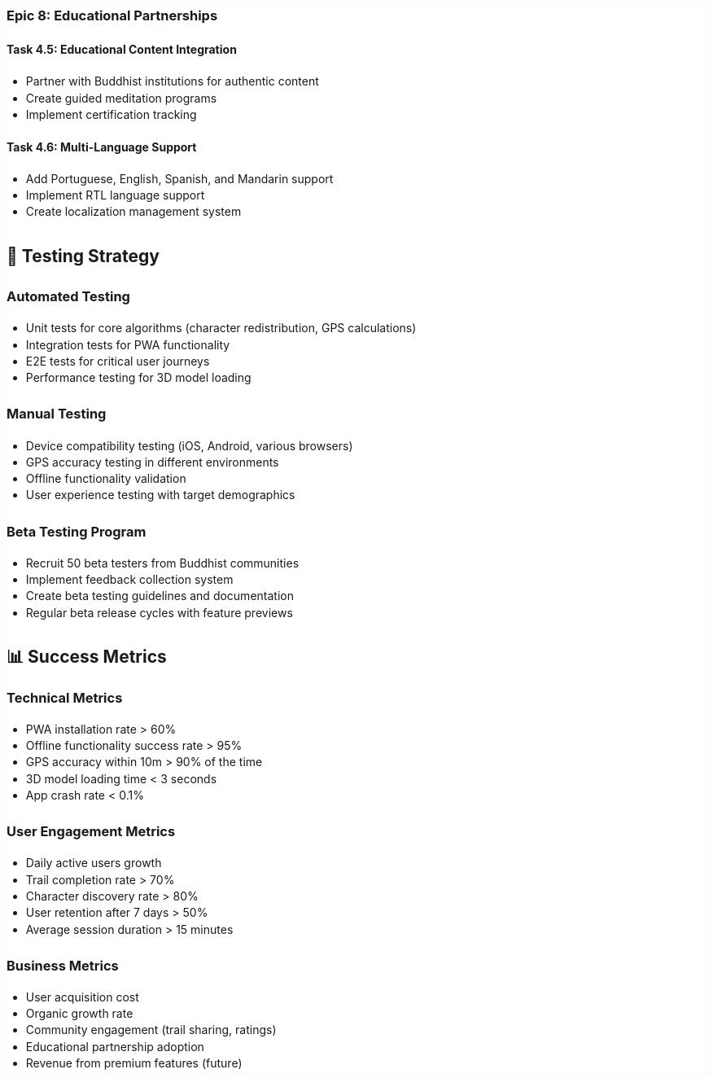 ### Epic 8: Educational Partnerships
#### Task 4.5: Educational Content Integration
- Partner with Buddhist institutions for authentic content
- Create guided meditation programs
- Implement certification tracking

#### Task 4.6: Multi-Language Support
- Add Portuguese, English, Spanish, and Mandarin support
- Implement RTL language support
- Create localization management system

## 🧪 Testing Strategy

### Automated Testing
- Unit tests for core algorithms (character redistribution, GPS calculations)
- Integration tests for PWA functionality
- E2E tests for critical user journeys
- Performance testing for 3D model loading

### Manual Testing
- Device compatibility testing (iOS, Android, various browsers)
- GPS accuracy testing in different environments
- Offline functionality validation
- User experience testing with target demographics

### Beta Testing Program
- Recruit 50 beta testers from Buddhist communities
- Implement feedback collection system
- Create beta testing guidelines and documentation
- Regular beta release cycles with feature previews

## 📊 Success Metrics

### Technical Metrics
- PWA installation rate > 60%
- Offline functionality success rate > 95%
- GPS accuracy within 10m > 90% of the time
- 3D model loading time < 3 seconds
- App crash rate < 0.1%

### User Engagement Metrics
- Daily active users growth
- Trail completion rate > 70%
- Character discovery rate > 80%
- User retention after 7 days > 50%
- Average session duration > 15 minutes

### Business Metrics
- User acquisition cost
- Organic growth rate
- Community engagement (trail sharing, ratings)
- Educational partnership adoption
- Revenue from premium features (future)
